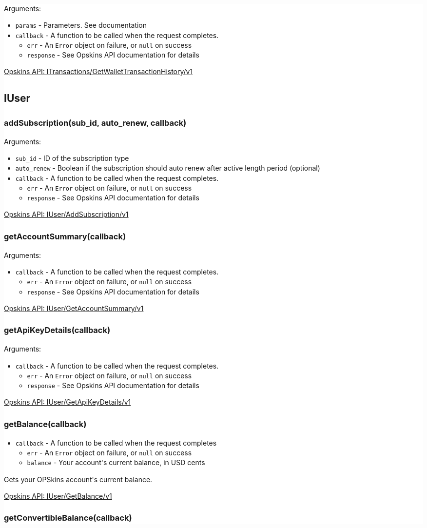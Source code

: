 Arguments:
- `params` - Parameters. See documentation
- `callback` - A function to be called when the request completes.
    - `err` - An `Error` object on failure, or `null` on success
    - `response` - See Opskins API documentation for details
    
[Opskins API: ITransactions/GetWalletTransactionHistory/v1](https://docs.opskins.com/public/en.html#ITransactions_GetWalletTransactionHistory_v1)

## IUser

### addSubscription(sub_id, auto_renew, callback)

Arguments:
- `sub_id` - ID of the subscription type
- `auto_renew` - Boolean if the subscription should auto renew after active length period (optional)
- `callback` - A function to be called when the request completes.
    - `err` - An `Error` object on failure, or `null` on success
    - `response` - See Opskins API documentation for details
    
[Opskins API: IUser/AddSubscription/v1](https://docs.opskins.com/public/en.html#IUser_AddSubscription_v1)

### getAccountSummary(callback)

Arguments:
- `callback` - A function to be called when the request completes.
    - `err` - An `Error` object on failure, or `null` on success
    - `response` - See Opskins API documentation for details
    
[Opskins API: IUser/GetAccountSummary/v1](https://docs.opskins.com/public/en.html#IUser_GetAccountSummary_v1)

### getApiKeyDetails(callback)

Arguments:
- `callback` - A function to be called when the request completes.
    - `err` - An `Error` object on failure, or `null` on success
    - `response` - See Opskins API documentation for details
    
[Opskins API: IUser/GetApiKeyDetails/v1](https://docs.opskins.com/public/en.html#IUser_GetApiKeyDetails_v1)

### getBalance(callback)
- `callback` - A function to be called when the request completes
    - `err` - An `Error` object on failure, or `null` on success
    - `balance` - Your account's current balance, in USD cents

Gets your OPSkins account's current balance.

[Opskins API: IUser/GetBalance/v1](https://docs.opskins.com/public/en.html#IUser_GetBalance_v1)

### getConvertibleBalance(callback)
